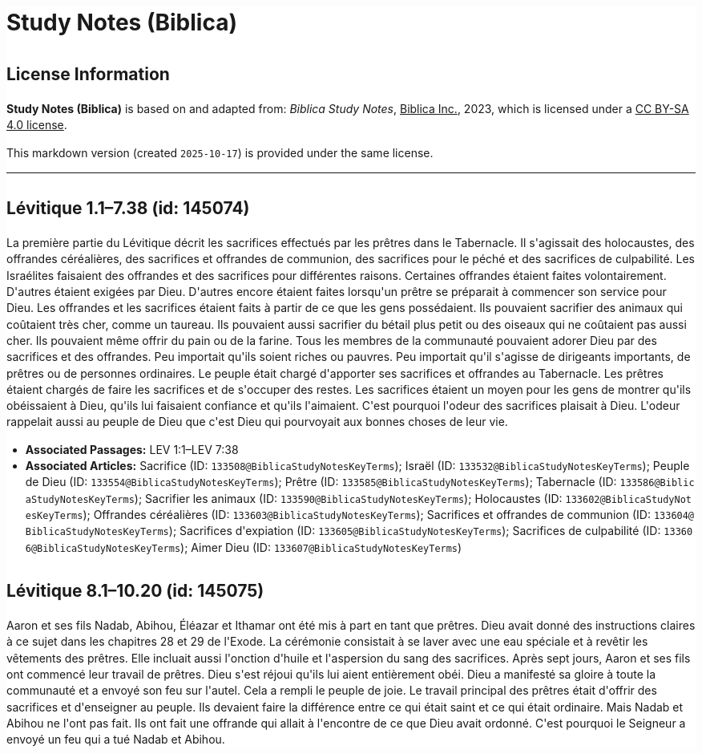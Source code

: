# Study Notes (Biblica)

## License Information

**Study Notes (Biblica)** is based on and adapted from: _Biblica Study Notes_, [Biblica Inc.](https://www.biblica.com/), 2023, which is licensed under a [CC BY-SA 4.0 license](https://creativecommons.org/licenses/by-sa/4.0/legalcode.en).

This markdown version (created `2025-10-17`) is provided under the same license.



--------------------------------

## Lévitique 1.1–7.38 (id: 145074)

La première partie du Lévitique décrit les sacrifices effectués par les prêtres dans le Tabernacle. Il s'agissait des holocaustes, des offrandes céréalières, des sacrifices et offrandes de communion, des sacrifices pour le péché et des sacrifices de culpabilité. Les Israélites faisaient des offrandes et des sacrifices pour différentes raisons. Certaines offrandes étaient faites volontairement. D'autres étaient exigées par Dieu. D'autres encore étaient faites lorsqu'un prêtre se préparait à commencer son service pour Dieu. Les offrandes et les sacrifices étaient faits à partir de ce que les gens possédaient. Ils pouvaient sacrifier des animaux qui coûtaient très cher, comme un taureau. Ils pouvaient aussi sacrifier du bétail plus petit ou des oiseaux qui ne coûtaient pas aussi cher. Ils pouvaient même offrir du pain ou de la farine. Tous les membres de la communauté pouvaient adorer Dieu par des sacrifices et des offrandes. Peu importait qu'ils soient riches ou pauvres. Peu importait qu'il s'agisse de dirigeants importants, de prêtres ou de personnes ordinaires. Le peuple était chargé d'apporter ses sacrifices et offrandes au Tabernacle. Les prêtres étaient chargés de faire les sacrifices et de s'occuper des restes. Les sacrifices étaient un moyen pour les gens de montrer qu'ils obéissaient à Dieu, qu'ils lui faisaient confiance et qu'ils l'aimaient. C'est pourquoi l'odeur des sacrifices plaisait à Dieu. L'odeur rappelait aussi au peuple de Dieu que c'est Dieu qui pourvoyait aux bonnes choses de leur vie.

* **Associated Passages:** LEV 1:1–LEV 7:38
* **Associated Articles:** Sacrifice (ID: `133508@BiblicaStudyNotesKeyTerms`); Israël (ID: `133532@BiblicaStudyNotesKeyTerms`); Peuple de Dieu (ID: `133554@BiblicaStudyNotesKeyTerms`); Prêtre (ID: `133585@BiblicaStudyNotesKeyTerms`); Tabernacle (ID: `133586@BiblicaStudyNotesKeyTerms`); Sacrifier les animaux (ID: `133590@BiblicaStudyNotesKeyTerms`); Holocaustes (ID: `133602@BiblicaStudyNotesKeyTerms`); Offrandes céréalières (ID: `133603@BiblicaStudyNotesKeyTerms`); Sacrifices et offrandes de communion (ID: `133604@BiblicaStudyNotesKeyTerms`); Sacrifices d'expiation (ID: `133605@BiblicaStudyNotesKeyTerms`); Sacrifices de culpabilité (ID: `133606@BiblicaStudyNotesKeyTerms`); Aimer Dieu (ID: `133607@BiblicaStudyNotesKeyTerms`)

## Lévitique 8.1–10.20 (id: 145075)

Aaron et ses fils Nadab, Abihou, Éléazar et Ithamar ont été mis à part en tant que prêtres. Dieu avait donné des instructions claires à ce sujet dans les chapitres 28 et 29 de l'Exode. La cérémonie consistait à se laver avec une eau spéciale et à revêtir les vêtements des prêtres. Elle incluait aussi l'onction d'huile et l'aspersion du sang des sacrifices. Après sept jours, Aaron et ses fils ont commencé leur travail de prêtres. Dieu s'est réjoui qu'ils lui aient entièrement obéi. Dieu a manifesté sa gloire à toute la communauté et a envoyé son feu sur l'autel. Cela a rempli le peuple de joie. Le travail principal des prêtres était d'offrir des sacrifices et d'enseigner au peuple. Ils devaient faire la différence entre ce qui était saint et ce qui était ordinaire. Mais Nadab et Abihou ne l'ont pas fait. Ils ont fait une offrande qui allait à l'encontre de ce que Dieu avait ordonné. C'est pourquoi le Seigneur a envoyé un feu qui a tué Nadab et Abihou.
